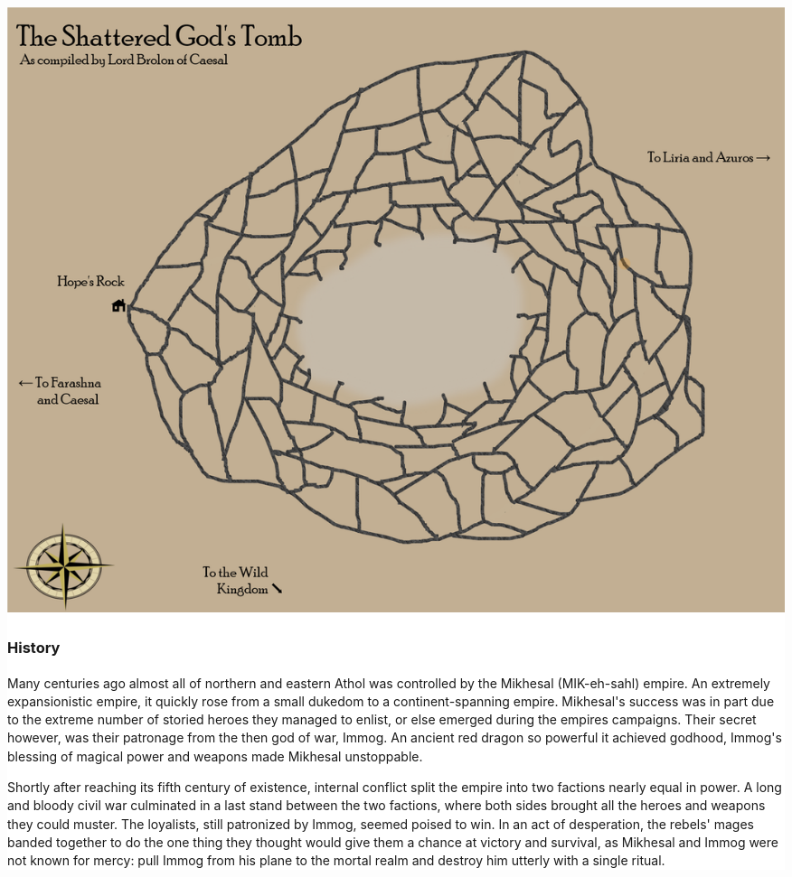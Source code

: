 ![Map of the Shattered God's Tomb](SGT.png)

### History

Many centuries ago almost all of northern and eastern Athol was controlled by the Mikhesal (MIK-eh-sahl) empire. An extremely expansionistic empire, it quickly rose from a small dukedom to a continent-spanning empire. Mikhesal's success was in part due to the extreme number of storied heroes they managed to enlist, or else emerged during the empires campaigns. Their secret however, was their patronage from the then god of war, Immog. An ancient red dragon so powerful it achieved godhood, Immog's blessing of magical power and weapons made Mikhesal unstoppable.

Shortly after reaching its fifth century of existence, internal conflict split the empire into two factions nearly equal in power. A long and bloody civil war culminated in a last stand between the two factions, where both sides brought all the heroes and weapons they could muster. The loyalists, still patronized by Immog, seemed poised to win. In an act of desperation, the rebels' mages banded together to do the one thing they thought would give them a chance at victory and survival, as Mikhesal and Immog were not known for mercy: pull Immog from his plane to the mortal realm and destroy him utterly with a single ritual.
